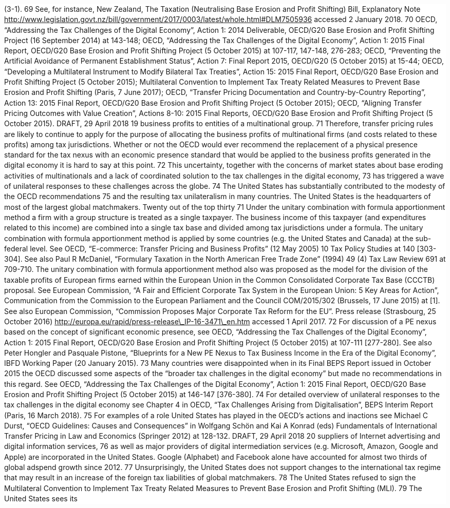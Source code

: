 (3-1). 69 See, for instance, New Zealand, The Taxation (Neutralising Base Erosion and Profit Shifting) Bill, Explanatory Note <http://www.legislation.govt.nz/bill/government/2017/0003/latest/whole.html#DLM7505936> accessed 2 January 2018. 70 OECD, “Addressing the Tax Challenges of the Digital Economy”, Action 1: 2014 Deliverable, OECD/G20 Base Erosion and Profit Shifting Project (16 September 2014) at 143-148; OECD, “Addressing the Tax Challenges of the Digital Economy”, Action 1: 2015 Final Report, OECD/G20 Base Erosion and Profit Shifting Project (5 October 2015) at 107-117, 147-148, 276-283; OECD, “Preventing the Artificial Avoidance of Permanent Establishment Status”, Action 7: Final Report 2015, OECD/G20 (5 October 2015) at 15-44; OECD, “Developing a Multilateral Instrument to Modify Bilateral Tax Treaties”, Action 15: 2015 Final Report, OECD/G20 Base Erosion and Profit Shifting Project (5 October 2015); Multilateral Convention to Implement Tax Treaty Related Measures to Prevent Base Erosion and Profit Shifting (Paris, 7 June 2017); OECD, “Transfer Pricing Documentation and Country-by-Country Reporting”, Action 13: 2015 Final Report, OECD/G20 Base Erosion and Profit Shifting Project (5 October 2015); OECD, “Aligning Transfer Pricing Outcomes with Value Creation”, Actions 8-10: 2015 Final Reports, OECD/G20 Base Erosion and Profit Shifting Project (5 October 2015). DRAFT, 29 April 2018 19 business profits to entities of a multinational group. 71 Therefore, transfer pricing rules are likely to continue to apply for the purpose of allocating the business profits of multinational firms (and costs related to these profits) among tax jurisdictions. Whether or not the OECD would ever recommend the replacement of a physical presence standard for the tax nexus with an economic presence standard that would be applied to the business profits generated in the digital economy it is hard to say at this point. 72 This uncertainty, together with the concerns of market states about base eroding activities of multinationals and a lack of coordinated solution to the tax challenges in the digital economy, 73 has triggered a wave of unilateral responses to these challenges across the globe. 74 The United States has substantially contributed to the modesty of the OECD recommendations 75 and the resulting tax unilateralism in many countries. The United States is the headquarters of most of the largest global matchmakers. Twenty out of the top thirty 71 Under the unitary combination with formula apportionment method a firm with a group structure is treated as a single taxpayer. The business income of this taxpayer (and expenditures related to this income) are combined into a single tax base and divided among tax jurisdictions under a formula. The unitary combination with formula apportionment method is applied by some countries (e.g. the United States and Canada) at the sub-federal level. See OECD, “E-commerce: Transfer Pricing and Business Profits” (12 May 2005) 10 Tax Policy Studies at 140 \[303-304\]. See also Paul R McDaniel, “Formulary Taxation in the North American Free Trade Zone” (1994) 49 (4) Tax Law Review 691 at 709-710. The unitary combination with formula apportionment method also was proposed as the model for the division of the taxable profits of European firms earned within the European Union in the Common Consolidated Corporate Tax Base (CCCTB) proposal. See European Commission, “A Fair and Efficient Corporate Tax System in the European Union: 5 Key Areas for Action”, Communication from the Commission to the European Parliament and the Council COM/2015/302 (Brussels, 17 June 2015) at \[1\]. See also European Commission, “Commission Proposes Major Corporate Tax Reform for the EU”. Press release (Strasbourg, 25 October 2016) <http://europa.eu/rapid/press-release\_IP-16-3471\_en.htm> accessed 1 April 2017. 72 For discussion of a PE nexus based on the concept of significant economic presence, see OECD, “Addressing the Tax Challenges of the Digital Economy”, Action 1: 2015 Final Report, OECD/G20 Base Erosion and Profit Shifting Project (5 October 2015) at 107-111 \[277-280\]. See also Peter Hongler and Pasquale Pistone, “Blueprints for a New PE Nexus to Tax Business Income in the Era of the Digital Economy”, IBFD Working Paper (20 January 2015). 73 Many countries were disappointed when in its Final BEPS Report issued in October 2015 the OECD discussed some aspects of the “broader tax challenges in the digital economy” but made no recommendations in this regard. See OECD, “Addressing the Tax Challenges of the Digital Economy”, Action 1: 2015 Final Report, OECD/G20 Base Erosion and Profit Shifting Project (5 October 2015) at 146-147 \[376-380\]. 74 For detailed overview of unilateral responses to the tax challenges in the digital economy see Chapter 4 in OECD, “Tax Challenges Arising from Digitalisation”, BEPS Interim Report (Paris, 16 March 2018). 75 For examples of a role United States has played in the OECD’s actions and inactions see Michael C Durst, “OECD Guidelines: Causes and Consequences” in Wolfgang Schön and Kai A Konrad (eds) Fundamentals of International Transfer Pricing in Law and Economics (Springer 2012) at 128-132. DRAFT, 29 April 2018 20 suppliers of Internet advertising and digital information services, 76 as well as major providers of digital intermediation services (e.g. Microsoft, Amazon, Google and Apple) are incorporated in the United States. Google (Alphabet) and Facebook alone have accounted for almost two thirds of global adspend growth since 2012. 77 Unsurprisingly, the United States does not support changes to the international tax regime that may result in an increase of the foreign tax liabilities of global matchmakers. 78 The United States refused to sign the Multilateral Convention to Implement Tax Treaty Related Measures to Prevent Base Erosion and Profit Shifting (MLI). 79 The United States sees its